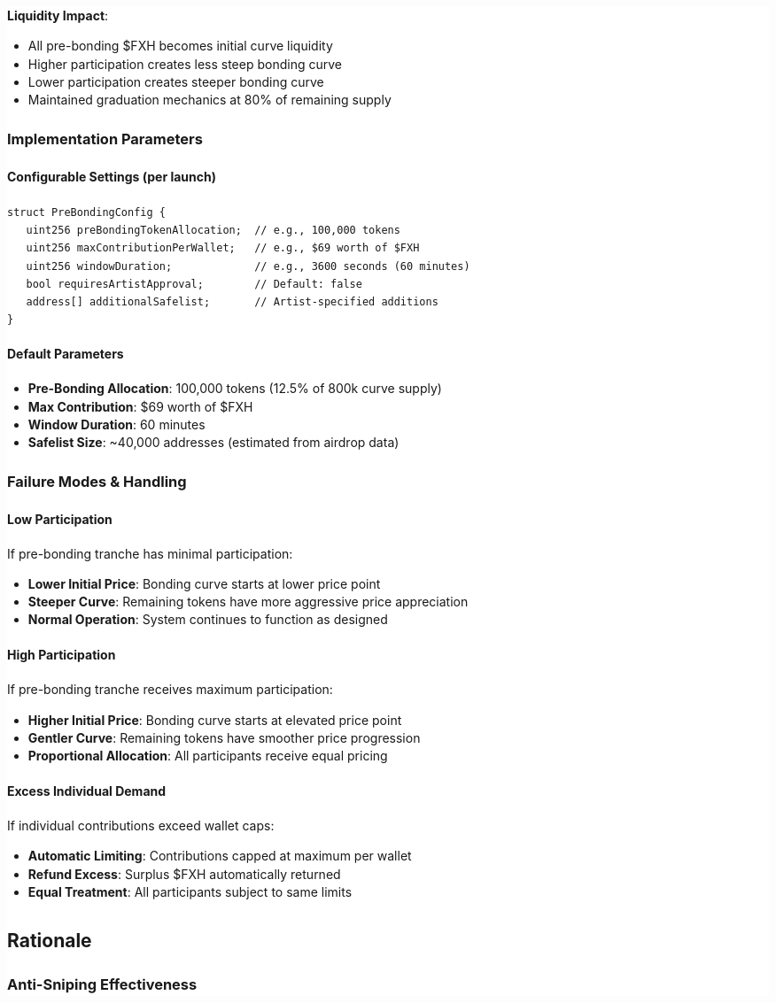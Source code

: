 **Liquidity Impact**:
- All pre-bonding $FXH becomes initial curve liquidity
- Higher participation creates less steep bonding curve
- Lower participation creates steeper bonding curve
- Maintained graduation mechanics at 80% of remaining supply

### Implementation Parameters

#### Configurable Settings (per launch)

```solidity
struct PreBondingConfig {
   uint256 preBondingTokenAllocation;  // e.g., 100,000 tokens
   uint256 maxContributionPerWallet;   // e.g., $69 worth of $FXH
   uint256 windowDuration;             // e.g., 3600 seconds (60 minutes)
   bool requiresArtistApproval;        // Default: false
   address[] additionalSafelist;       // Artist-specified additions
}
```

#### Default Parameters

- **Pre-Bonding Allocation**: 100,000 tokens (12.5% of 800k curve supply)
- **Max Contribution**: $69 worth of $FXH
- **Window Duration**: 60 minutes
- **Safelist Size**: ~40,000 addresses (estimated from airdrop data)

### Failure Modes & Handling

#### Low Participation

If pre-bonding tranche has minimal participation:
- **Lower Initial Price**: Bonding curve starts at lower price point
- **Steeper Curve**: Remaining tokens have more aggressive price appreciation
- **Normal Operation**: System continues to function as designed

#### High Participation

If pre-bonding tranche receives maximum participation:
- **Higher Initial Price**: Bonding curve starts at elevated price point  
- **Gentler Curve**: Remaining tokens have smoother price progression
- **Proportional Allocation**: All participants receive equal pricing

#### Excess Individual Demand

If individual contributions exceed wallet caps:
- **Automatic Limiting**: Contributions capped at maximum per wallet
- **Refund Excess**: Surplus $FXH automatically returned
- **Equal Treatment**: All participants subject to same limits

## Rationale

### Anti-Sniping Effectiveness
